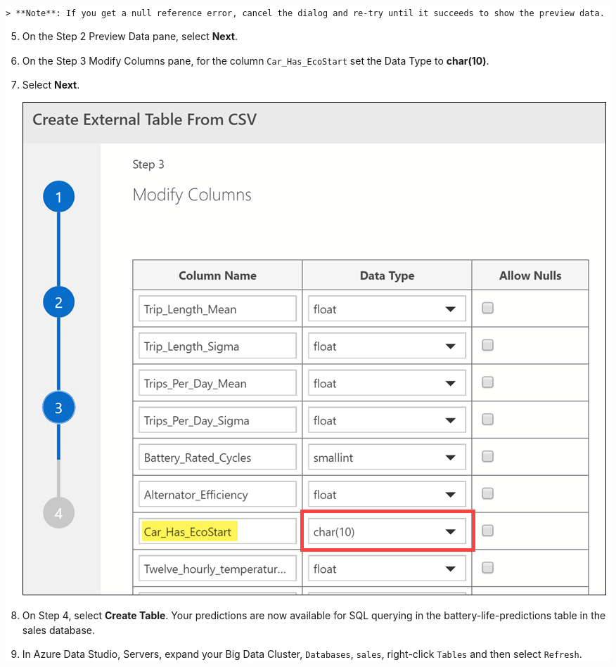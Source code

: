     > **Note**: If you get a null reference error, cancel the dialog and re-try until it succeeds to show the preview data.

5. On the Step 2 Preview Data pane, select **Next**.

6. On the Step 3 Modify Columns pane, for the column `Car_Has_EcoStart` set the Data Type to **char(10)**.

7. Select **Next**.

    ![The Step 3 Modify Columns pane is displayed. The Car_Has_EcoStart column is highlighted as well as its data type.](media/ads-predictions-csv-wizard-step3.png 'Step 3')

8. On Step 4, select **Create Table**. Your predictions are now available for SQL querying in the battery-life-predictions table in the sales database.

9. In Azure Data Studio, Servers, expand your Big Data Cluster, `Databases`, `sales`, right-click `Tables` and then select `Refresh`.
